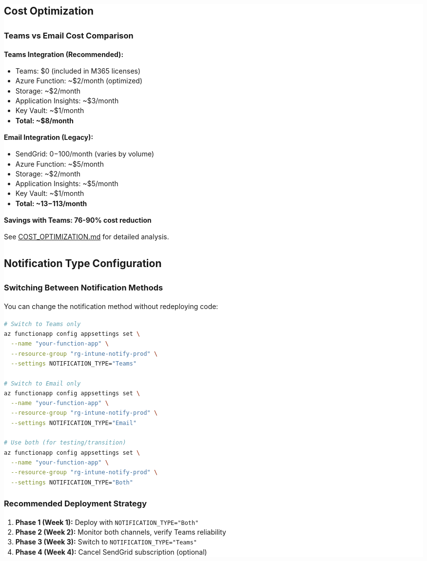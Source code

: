 ## Cost Optimization

### Teams vs Email Cost Comparison

**Teams Integration (Recommended):**
- Teams: $0 (included in M365 licenses)
- Azure Function: ~$2/month (optimized)
- Storage: ~$2/month
- Application Insights: ~$3/month
- Key Vault: ~$1/month
- **Total: ~$8/month**

**Email Integration (Legacy):**
- SendGrid: $0-$100/month (varies by volume)
- Azure Function: ~$5/month
- Storage: ~$2/month
- Application Insights: ~$5/month
- Key Vault: ~$1/month
- **Total: ~$13-$113/month**

**Savings with Teams: 76-90% cost reduction**

See [COST_OPTIMIZATION.md](COST_OPTIMIZATION.md) for detailed analysis.

## Notification Type Configuration

### Switching Between Notification Methods

You can change the notification method without redeploying code:

```bash
# Switch to Teams only
az functionapp config appsettings set \
  --name "your-function-app" \
  --resource-group "rg-intune-notify-prod" \
  --settings NOTIFICATION_TYPE="Teams"

# Switch to Email only
az functionapp config appsettings set \
  --name "your-function-app" \
  --resource-group "rg-intune-notify-prod" \
  --settings NOTIFICATION_TYPE="Email"

# Use both (for testing/transition)
az functionapp config appsettings set \
  --name "your-function-app" \
  --resource-group "rg-intune-notify-prod" \
  --settings NOTIFICATION_TYPE="Both"
```

### Recommended Deployment Strategy

1. **Phase 1 (Week 1):** Deploy with `NOTIFICATION_TYPE="Both"`
2. **Phase 2 (Week 2):** Monitor both channels, verify Teams reliability
3. **Phase 3 (Week 3):** Switch to `NOTIFICATION_TYPE="Teams"`
4. **Phase 4 (Week 4):** Cancel SendGrid subscription (optional)
